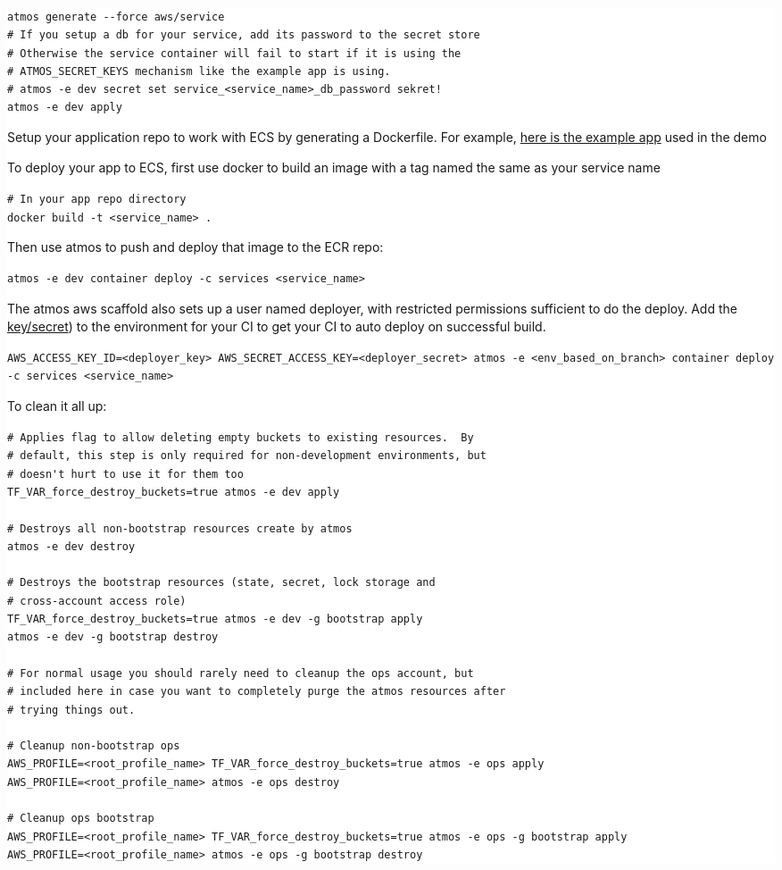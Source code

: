 ```
atmos generate --force aws/service
# If you setup a db for your service, add its password to the secret store
# Otherwise the service container will fail to start if it is using the
# ATMOS_SECRET_KEYS mechanism like the example app is using.
# atmos -e dev secret set service_<service_name>_db_password sekret!
atmos -e dev apply

```

Setup your application repo to work with ECS by generating a Dockerfile.  For example, [here is the example app](https://github.com/simplygenius/atmos-example-app) used in the demo

To deploy your app to ECS, first use docker to build an image with a tag named the same as your service name

```
# In your app repo directory
docker build -t <service_name> .
```

Then use atmos to push and deploy that image to the ECR repo:

```
atmos -e dev container deploy -c services <service_name>
```

The atmos aws scaffold also sets up a user named deployer, with restricted permissions sufficient to do the deploy.  Add the [key/secret](https://github.com/simplygenius/atmos-recipes/blob/master/aws/scaffold/recipes/atmos-permissions.tf#L159)) to the environment for your CI to get your CI to auto deploy on successful build.

```
AWS_ACCESS_KEY_ID=<deployer_key> AWS_SECRET_ACCESS_KEY=<deployer_secret> atmos -e <env_based_on_branch> container deploy -c services <service_name>
```

To clean it all up:

```
# Applies flag to allow deleting empty buckets to existing resources.  By
# default, this step is only required for non-development environments, but
# doesn't hurt to use it for them too
TF_VAR_force_destroy_buckets=true atmos -e dev apply

# Destroys all non-bootstrap resources create by atmos
atmos -e dev destroy

# Destroys the bootstrap resources (state, secret, lock storage and
# cross-account access role)
TF_VAR_force_destroy_buckets=true atmos -e dev -g bootstrap apply
atmos -e dev -g bootstrap destroy

# For normal usage you should rarely need to cleanup the ops account, but
# included here in case you want to completely purge the atmos resources after
# trying things out.

# Cleanup non-bootstrap ops
AWS_PROFILE=<root_profile_name> TF_VAR_force_destroy_buckets=true atmos -e ops apply
AWS_PROFILE=<root_profile_name> atmos -e ops destroy

# Cleanup ops bootstrap
AWS_PROFILE=<root_profile_name> TF_VAR_force_destroy_buckets=true atmos -e ops -g bootstrap apply
AWS_PROFILE=<root_profile_name> atmos -e ops -g bootstrap destroy

```
